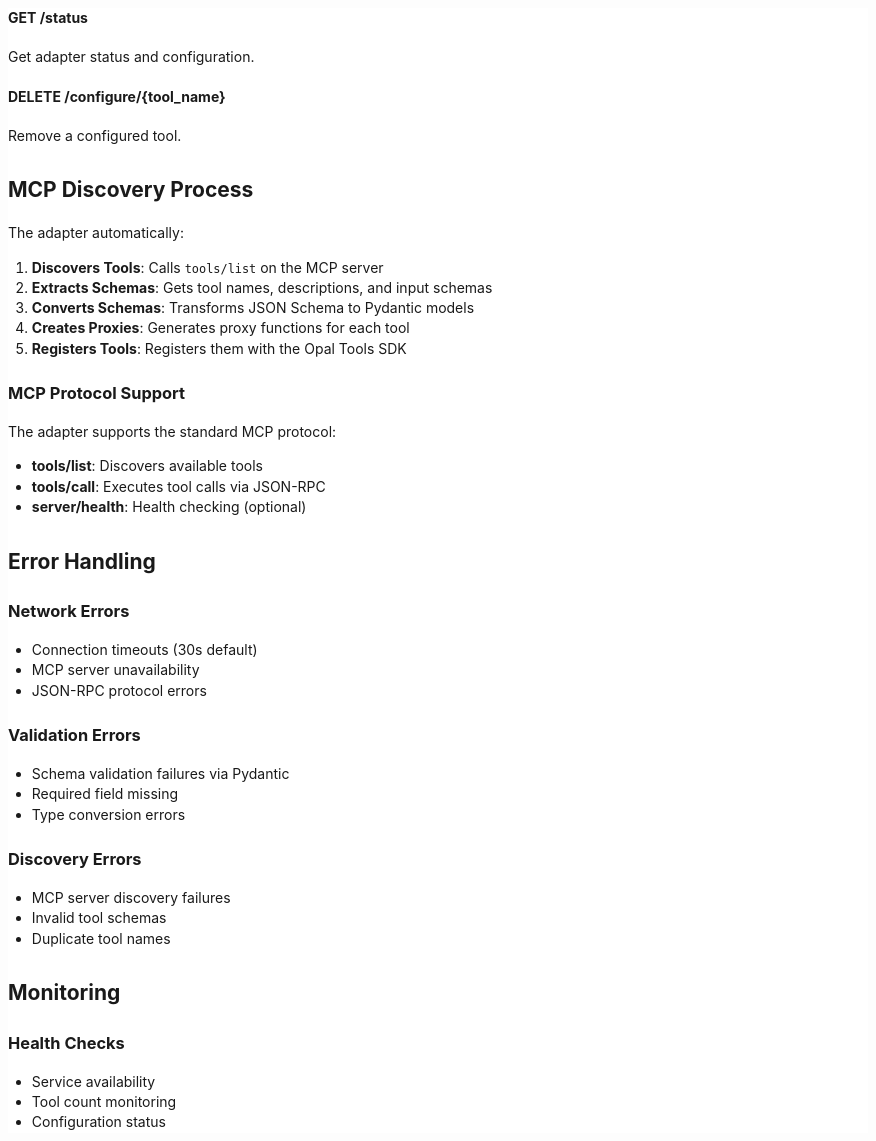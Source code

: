 #### GET /status
Get adapter status and configuration.

#### DELETE /configure/{tool_name}
Remove a configured tool.

## MCP Discovery Process

The adapter automatically:

1. **Discovers Tools**: Calls `tools/list` on the MCP server
2. **Extracts Schemas**: Gets tool names, descriptions, and input schemas
3. **Converts Schemas**: Transforms JSON Schema to Pydantic models
4. **Creates Proxies**: Generates proxy functions for each tool
5. **Registers Tools**: Registers them with the Opal Tools SDK

### MCP Protocol Support

The adapter supports the standard MCP protocol:

- **tools/list**: Discovers available tools
- **tools/call**: Executes tool calls via JSON-RPC
- **server/health**: Health checking (optional)

##

## Error Handling

### Network Errors
- Connection timeouts (30s default)
- MCP server unavailability
- JSON-RPC protocol errors

### Validation Errors
- Schema validation failures via Pydantic
- Required field missing
- Type conversion errors

### Discovery Errors
- MCP server discovery failures
- Invalid tool schemas
- Duplicate tool names

## Monitoring

### Health Checks
- Service availability
- Tool count monitoring
- Configuration status
